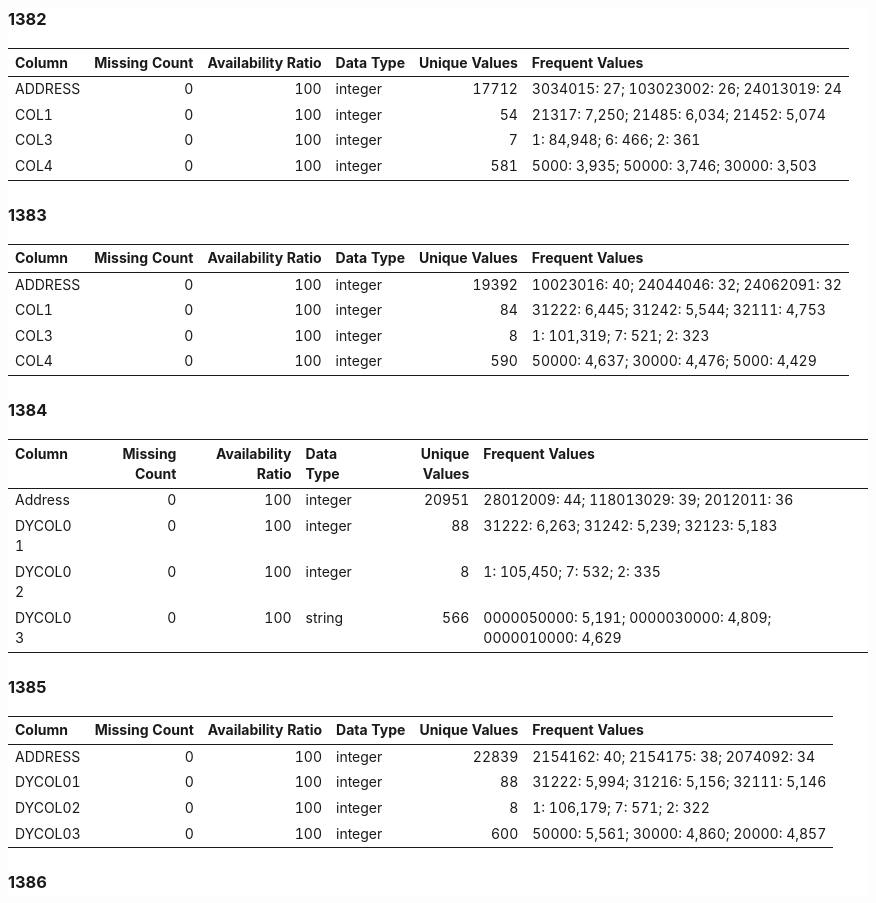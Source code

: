 
### 1382

| Column   |   Missing Count |   Availability Ratio | Data Type   |   Unique Values | Frequent Values                          |
|:---------|----------------:|---------------------:|:------------|----------------:|:-----------------------------------------|
| ADDRESS  |               0 |                  100 | integer     |           17712 | 3034015: 27; 103023002: 26; 24013019: 24 |
| COL1     |               0 |                  100 | integer     |              54 | 21317: 7,250; 21485: 6,034; 21452: 5,074 |
| COL3     |               0 |                  100 | integer     |               7 | 1: 84,948; 6: 466; 2: 361                |
| COL4     |               0 |                  100 | integer     |             581 | 5000: 3,935; 50000: 3,746; 30000: 3,503  |


### 1383

| Column   |   Missing Count |   Availability Ratio | Data Type   |   Unique Values | Frequent Values                          |
|:---------|----------------:|---------------------:|:------------|----------------:|:-----------------------------------------|
| ADDRESS  |               0 |                  100 | integer     |           19392 | 10023016: 40; 24044046: 32; 24062091: 32 |
| COL1     |               0 |                  100 | integer     |              84 | 31222: 6,445; 31242: 5,544; 32111: 4,753 |
| COL3     |               0 |                  100 | integer     |               8 | 1: 101,319; 7: 521; 2: 323               |
| COL4     |               0 |                  100 | integer     |             590 | 50000: 4,637; 30000: 4,476; 5000: 4,429  |


### 1384

| Column   |   Missing Count |   Availability Ratio | Data Type   |   Unique Values | Frequent Values                                         |
|:---------|----------------:|---------------------:|:------------|----------------:|:--------------------------------------------------------|
| Address  |               0 |                  100 | integer     |           20951 | 28012009: 44; 118013029: 39; 2012011: 36                |
| DYCOL01  |               0 |                  100 | integer     |              88 | 31222: 6,263; 31242: 5,239; 32123: 5,183                |
| DYCOL02  |               0 |                  100 | integer     |               8 | 1: 105,450; 7: 532; 2: 335                              |
| DYCOL03  |               0 |                  100 | string      |             566 | 0000050000: 5,191; 0000030000: 4,809; 0000010000: 4,629 |


### 1385

| Column   |   Missing Count |   Availability Ratio | Data Type   |   Unique Values | Frequent Values                          |
|:---------|----------------:|---------------------:|:------------|----------------:|:-----------------------------------------|
| ADDRESS  |               0 |                  100 | integer     |           22839 | 2154162: 40; 2154175: 38; 2074092: 34    |
| DYCOL01  |               0 |                  100 | integer     |              88 | 31222: 5,994; 31216: 5,156; 32111: 5,146 |
| DYCOL02  |               0 |                  100 | integer     |               8 | 1: 106,179; 7: 571; 2: 322               |
| DYCOL03  |               0 |                  100 | integer     |             600 | 50000: 5,561; 30000: 4,860; 20000: 4,857 |


### 1386
